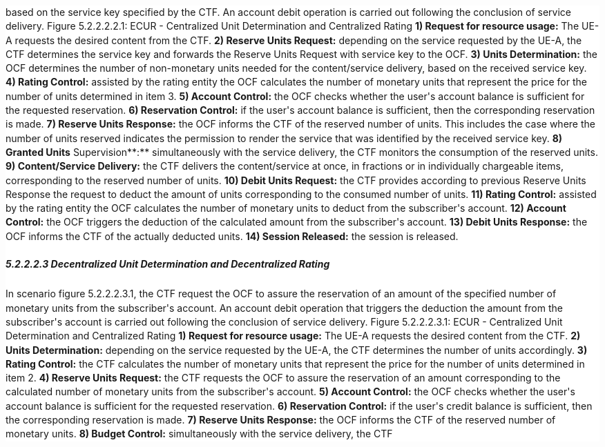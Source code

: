 based on the service key specified by the CTF. An account debit operation is
carried out following the conclusion of service delivery.
Figure 5.2.2.2.2.1: ECUR - Centralized Unit Determination and Centralized
Rating
**1) Request for resource usage:** The UE-A requests the desired content from
the CTF.
**2) Reserve Units Request:** depending on the service requested by the UE-A,
the CTF determines the service key and forwards the Reserve Units Request with
service key to the OCF.
**3) Units Determination:** the OCF determines the number of non-monetary
units needed for the content/service delivery, based on the received service
key.
**4) Rating Control:** assisted by the rating entity the OCF calculates the
number of monetary units that represent the price for the number of units
determined in item 3.
**5) Account Control:** the OCF checks whether the user\'s account balance is
sufficient for the requested reservation.
**6) Reservation Control:** if the user\'s account balance is sufficient, then
the corresponding reservation is made.
**7) Reserve Units Response:** the OCF informs the CTF of the reserved number
of units. This includes the case where the number of units reserved indicates
the permission to render the service that was identified by the received
service key.
**8) Granted Units** Supervision**:** simultaneously with the service
delivery, the CTF monitors the consumption of the reserved units.
**9) Content/Service Delivery:** the CTF delivers the content/service at once,
in fractions or in individually chargeable items, corresponding to the
reserved number of units.
**10) Debit Units Request:** the CTF provides according to previous Reserve
Units Response the request to deduct the amount of units corresponding to the
consumed number of units.
**11) Rating Control:** assisted by the rating entity the OCF calculates the
number of monetary units to deduct from the subscriber\'s account.
**12) Account Control:** the OCF triggers the deduction of the calculated
amount from the subscriber\'s account.
**13) Debit Units Response:** the OCF informs the CTF of the actually deducted
units.
**14) Session Released:** the session is released.
##### 5.2.2.2.3 Decentralized Unit Determination and Decentralized Rating
In scenario figure 5.2.2.2.3.1, the CTF request the OCF to assure the
reservation of an amount of the specified number of monetary units from the
subscriber\'s account. An account debit operation that triggers the deduction
the amount from the subscriber\'s account is carried out following the
conclusion of service delivery.
Figure 5.2.2.2.3.1: ECUR - Centralized Unit Determination and Centralized
Rating
**1) Request for resource usage:** The UE-A requests the desired content from
the CTF.
**2) Units Determination:** depending on the service requested by the UE-A,
the CTF determines the number of units accordingly.
**3) Rating Control:** the CTF calculates the number of monetary units that
represent the price for the number of units determined in item 2.
**4) Reserve Units Request:** the CTF requests the OCF to assure the
reservation of an amount corresponding to the calculated number of monetary
units from the subscriber\'s account.
**5) Account Control:** the OCF checks whether the user\'s account balance is
sufficient for the requested reservation.
**6) Reservation Control:** if the user\'s credit balance is sufficient, then
the corresponding reservation is made.
**7) Reserve Units Response:** the OCF informs the CTF of the reserved number
of monetary units.
**8) Budget Control:** simultaneously with the service delivery, the CTF